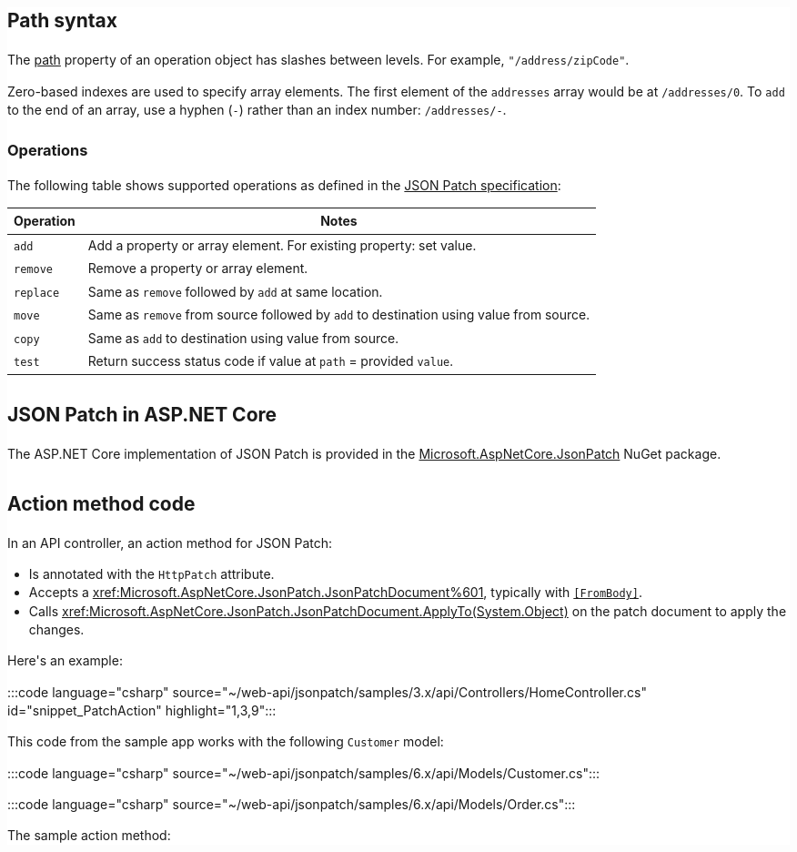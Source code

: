 ## Path syntax

The [path](https://tools.ietf.org/html/rfc6901) property of an operation object has slashes between levels. For example, `"/address/zipCode"`.

Zero-based indexes are used to specify array elements. The first element of the `addresses` array would be at `/addresses/0`. To `add` to the end of an array, use a hyphen (`-`) rather than an index number: `/addresses/-`.

### Operations

The following table shows supported operations as defined in the [JSON Patch specification](https://tools.ietf.org/html/rfc6902):

|Operation  | Notes |
|-----------|--------------------------------|
| `add`     | Add a property or array element. For existing property: set value.|
| `remove`  | Remove a property or array element. |
| `replace` | Same as `remove` followed by `add` at same location. |
| `move`    | Same as `remove` from source followed by `add` to destination using value from source. |
| `copy`    | Same as `add` to destination using value from source. |
| `test`    | Return success status code if value at `path` = provided `value`.|

## JSON Patch in ASP.NET Core

The ASP.NET Core implementation of JSON Patch is provided in the [Microsoft.AspNetCore.JsonPatch](https://www.nuget.org/packages/microsoft.aspnetcore.jsonpatch/) NuGet package.

## Action method code

In an API controller, an action method for JSON Patch:

* Is annotated with the `HttpPatch` attribute.
* Accepts a <xref:Microsoft.AspNetCore.JsonPatch.JsonPatchDocument%601>, typically with [`[FromBody]`](xref:Microsoft.AspNetCore.Mvc.FromBodyAttribute).
* Calls <xref:Microsoft.AspNetCore.JsonPatch.JsonPatchDocument.ApplyTo(System.Object)> on the patch document to apply the changes.

Here's an example:

:::code language="csharp" source="~/web-api/jsonpatch/samples/3.x/api/Controllers/HomeController.cs" id="snippet_PatchAction" highlight="1,3,9":::

This code from the sample app works with the following `Customer` model:

:::code language="csharp" source="~/web-api/jsonpatch/samples/6.x/api/Models/Customer.cs":::

:::code language="csharp" source="~/web-api/jsonpatch/samples/6.x/api/Models/Order.cs":::

The sample action method:
